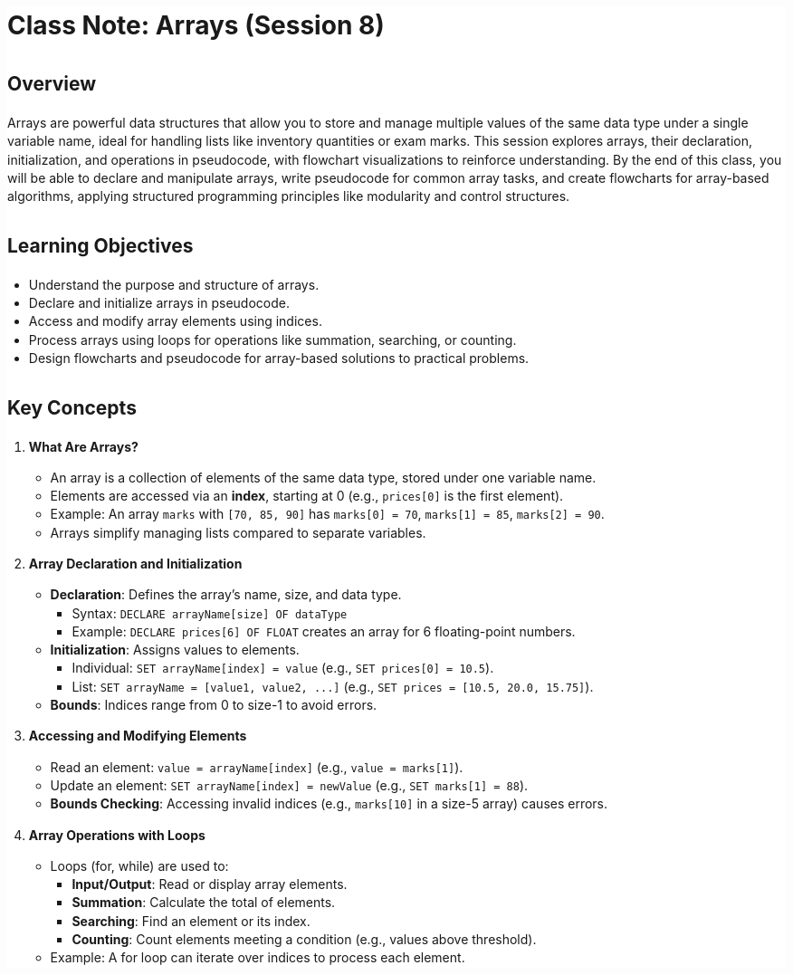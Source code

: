 # Class Note: Arrays (Session 8)

## Overview
Arrays are powerful data structures that allow you to store and manage multiple values of the same data type under a single variable name, ideal for handling lists like inventory quantities or exam marks. This session explores arrays, their declaration, initialization, and operations in pseudocode, with flowchart visualizations to reinforce understanding. By the end of this class, you will be able to declare and manipulate arrays, write pseudocode for common array tasks, and create flowcharts for array-based algorithms, applying structured programming principles like modularity and control structures.

## Learning Objectives
- Understand the purpose and structure of arrays.
- Declare and initialize arrays in pseudocode.
- Access and modify array elements using indices.
- Process arrays using loops for operations like summation, searching, or counting.
- Design flowcharts and pseudocode for array-based solutions to practical problems.

## Key Concepts
1. **What Are Arrays?**
   - An array is a collection of elements of the same data type, stored under one variable name.
   - Elements are accessed via an **index**, starting at 0 (e.g., `prices[0]` is the first element).
   - Example: An array `marks` with `[70, 85, 90]` has `marks[0] = 70`, `marks[1] = 85`, `marks[2] = 90`.
   - Arrays simplify managing lists compared to separate variables.

2. **Array Declaration and Initialization**
   - **Declaration**: Defines the array’s name, size, and data type.
     - Syntax: `DECLARE arrayName[size] OF dataType`
     - Example: `DECLARE prices[6] OF FLOAT` creates an array for 6 floating-point numbers.
   - **Initialization**: Assigns values to elements.
     - Individual: `SET arrayName[index] = value` (e.g., `SET prices[0] = 10.5`).
     - List: `SET arrayName = [value1, value2, ...]` (e.g., `SET prices = [10.5, 20.0, 15.75]`).
   - **Bounds**: Indices range from 0 to size-1 to avoid errors.

3. **Accessing and Modifying Elements**
   - Read an element: `value = arrayName[index]` (e.g., `value = marks[1]`).
   - Update an element: `SET arrayName[index] = newValue` (e.g., `SET marks[1] = 88`).
   - **Bounds Checking**: Accessing invalid indices (e.g., `marks[10]` in a size-5 array) causes errors.

4. **Array Operations with Loops**
   - Loops (for, while) are used to:
     - **Input/Output**: Read or display array elements.
     - **Summation**: Calculate the total of elements.
     - **Searching**: Find an element or its index.
     - **Counting**: Count elements meeting a condition (e.g., values above threshold).
   - Example: A for loop can iterate over indices to process each element.
